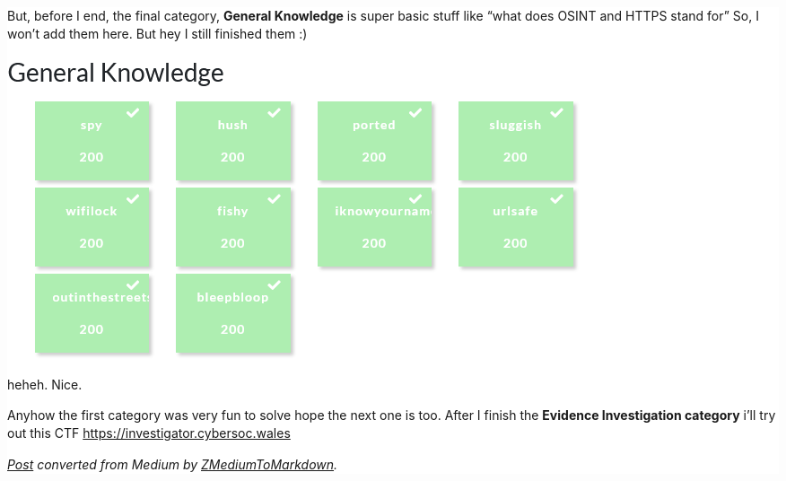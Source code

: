 But, before I end, the final category, **General Knowledge** is super basic stuff like “what does OSINT and HTTPS stand for” So, I won’t add them here\. But hey I still finished them :\)


![heheh\. Nice\.](assets/2b9b5f898de/1*8BWK29X2vw2_Nhtj5RgTMQ.png)

heheh\. Nice\.

Anyhow the first category was very fun to solve hope the next one is too\. After I finish the **Evidence Investigation category** i’ll try out this CTF [https://investigator\.cybersoc\.wales](https://investigator.cybersoc.wales/)



_[Post](https://medium.com/@leventd/cybersoc-cyber-detective-ctf-write-up-life-online-2b9b5f898de) converted from Medium by [ZMediumToMarkdown](https://github.com/ZhgChgLi/ZMediumToMarkdown)._
